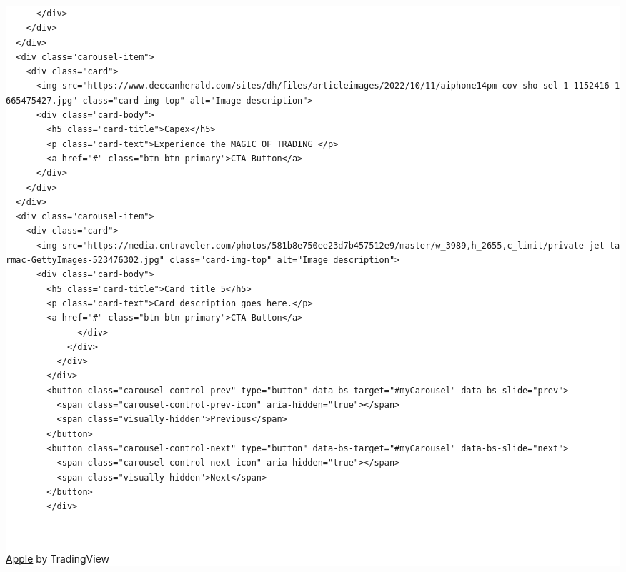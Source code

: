           </div>
        </div>
      </div>
      <div class="carousel-item">
        <div class="card">
          <img src="https://www.deccanherald.com/sites/dh/files/articleimages/2022/10/11/aiphone14pm-cov-sho-sel-1-1152416-1665475427.jpg" class="card-img-top" alt="Image description">
          <div class="card-body">
            <h5 class="card-title">Capex</h5>
            <p class="card-text">Experience the MAGIC OF TRADING </p>
            <a href="#" class="btn btn-primary">CTA Button</a>
          </div>
        </div>
      </div>
      <div class="carousel-item">
        <div class="card">
          <img src="https://media.cntraveler.com/photos/581b8e750ee23d7b457512e9/master/w_3989,h_2655,c_limit/private-jet-tarmac-GettyImages-523476302.jpg" class="card-img-top" alt="Image description">
          <div class="card-body">
            <h5 class="card-title">Card title 5</h5>
            <p class="card-text">Card description goes here.</p>
            <a href="#" class="btn btn-primary">CTA Button</a>
                  </div>
                </div>
              </div>
            </div>
            <button class="carousel-control-prev" type="button" data-bs-target="#myCarousel" data-bs-slide="prev">
              <span class="carousel-control-prev-icon" aria-hidden="true"></span>
              <span class="visually-hidden">Previous</span>
            </button>
            <button class="carousel-control-next" type="button" data-bs-target="#myCarousel" data-bs-slide="next">
              <span class="carousel-control-next-icon" aria-hidden="true"></span>
              <span class="visually-hidden">Next</span>
            </button>
            </div>

<br>
<br>


<div class="tradingview-widget-container">
  <div class="tradingview-widget-container__widget"></div>
  <div class="tradingview-widget-copyright"><a href="https://www.tradingview.com/symbols/AAPL/" rel="noopener" target="_blank"><span class="blue-text">Apple</span></a> by TradingView</div>
  <script type="text/javascript" src="https://s3.tradingview.com/external-embedding/embed-widget-symbol-overview.js" async>
  {
  "symbols": [
    [
      "Apple",
      "AAPL|1D"
    ],
    [
      "Google",
      "GOOGL|1D"
    ],
    [
      "Microsoft",
      "MSFT|1D"
    ],
    [
      "BINANCE:BTCUSDT|1D"
    ]
  ],